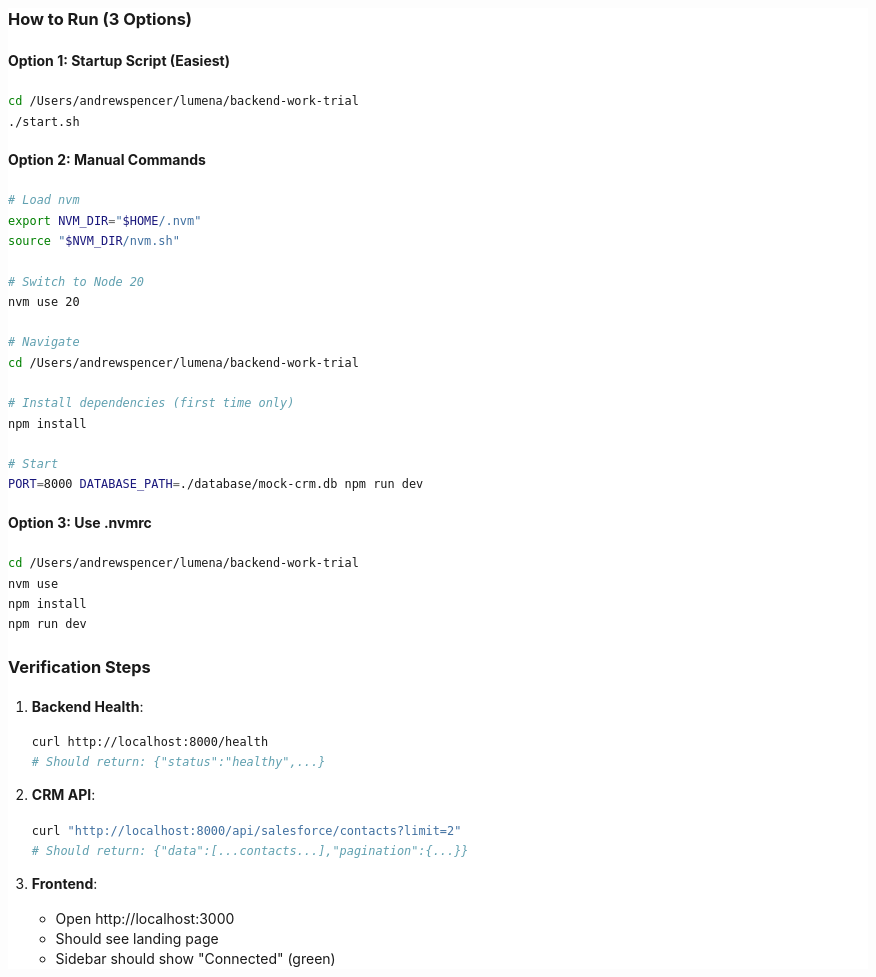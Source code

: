 ### How to Run (3 Options)

#### Option 1: Startup Script (Easiest)
```bash
cd /Users/andrewspencer/lumena/backend-work-trial
./start.sh
```

#### Option 2: Manual Commands
```bash
# Load nvm
export NVM_DIR="$HOME/.nvm"
source "$NVM_DIR/nvm.sh"

# Switch to Node 20
nvm use 20

# Navigate
cd /Users/andrewspencer/lumena/backend-work-trial

# Install dependencies (first time only)
npm install

# Start
PORT=8000 DATABASE_PATH=./database/mock-crm.db npm run dev
```

#### Option 3: Use .nvmrc
```bash
cd /Users/andrewspencer/lumena/backend-work-trial
nvm use
npm install
npm run dev
```

### Verification Steps

1. **Backend Health**:
   ```bash
   curl http://localhost:8000/health
   # Should return: {"status":"healthy",...}
   ```

2. **CRM API**:
   ```bash
   curl "http://localhost:8000/api/salesforce/contacts?limit=2"
   # Should return: {"data":[...contacts...],"pagination":{...}}
   ```

3. **Frontend**:
   - Open http://localhost:3000
   - Should see landing page
   - Sidebar should show "Connected" (green)
